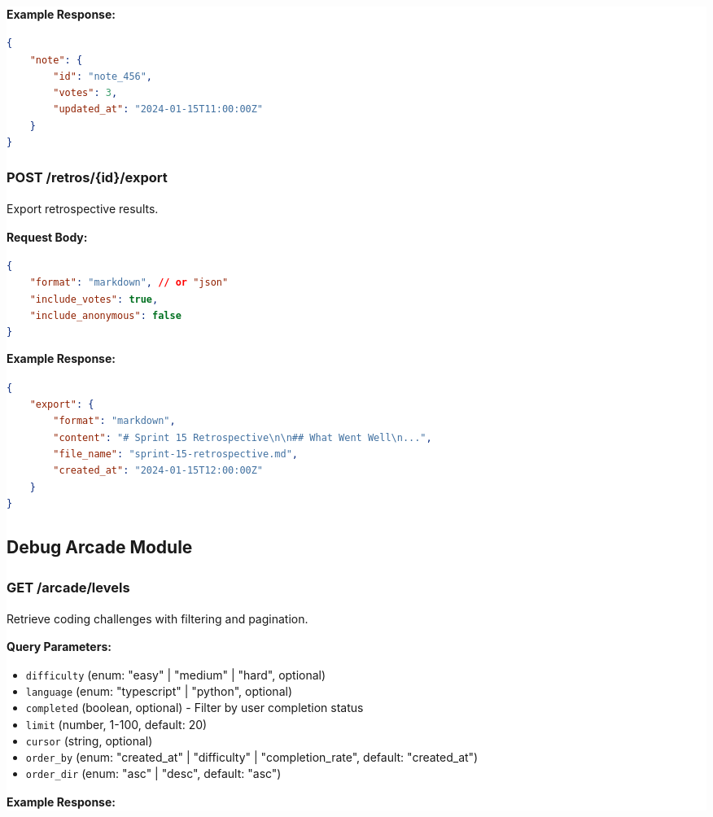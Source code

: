 **Example Response:**

```json
{
	"note": {
		"id": "note_456",
		"votes": 3,
		"updated_at": "2024-01-15T11:00:00Z"
	}
}
```

### POST /retros/{id}/export

Export retrospective results.

**Request Body:**

```json
{
	"format": "markdown", // or "json"
	"include_votes": true,
	"include_anonymous": false
}
```

**Example Response:**

```json
{
	"export": {
		"format": "markdown",
		"content": "# Sprint 15 Retrospective\n\n## What Went Well\n...",
		"file_name": "sprint-15-retrospective.md",
		"created_at": "2024-01-15T12:00:00Z"
	}
}
```

## Debug Arcade Module

### GET /arcade/levels

Retrieve coding challenges with filtering and pagination.

**Query Parameters:**

- `difficulty` (enum: "easy" | "medium" | "hard", optional)
- `language` (enum: "typescript" | "python", optional)
- `completed` (boolean, optional) - Filter by user completion status
- `limit` (number, 1-100, default: 20)
- `cursor` (string, optional)
- `order_by` (enum: "created_at" | "difficulty" | "completion_rate", default: "created_at")
- `order_dir` (enum: "asc" | "desc", default: "asc")

**Example Response:**
